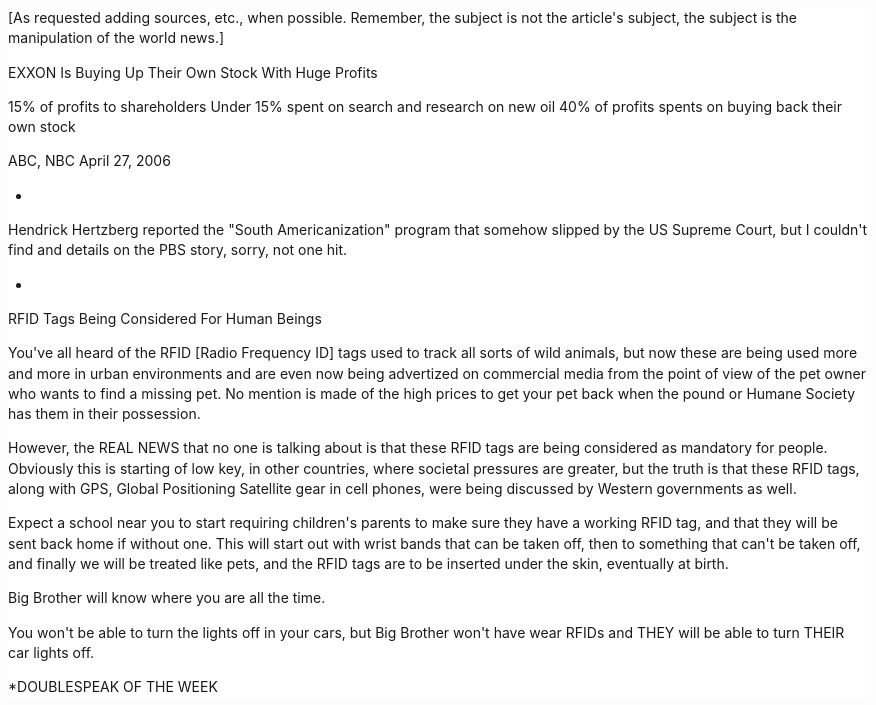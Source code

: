 [As requested adding sources, etc., when possible.
Remember, the subject is not the article's subject,
the subject is the manipulation of the world news.]


EXXON Is Buying Up Their Own Stock With Huge Profits

15% of profits to shareholders
Under 15% spent on search and research on new oil
40% of profits spents on buying back their own stock

ABC, NBC  April 27, 2006

*

Hendrick Hertzberg reported the "South Americanization"
program that somehow slipped by the US Supreme Court,
but I couldn't find and details on the PBS story, sorry,
not one hit.

*

RFID Tags Being Considered For Human Beings

You've all heard of the RFID [Radio Frequency ID] tags
used to track all sorts of wild animals, but now these
are being used more and more in urban environments and
are even now being advertized on commercial media from
the point of view of the pet owner who wants to find a
missing pet.  No mention is made of the high prices to
get your pet back when the pound or Humane Society has
them in their possession.

However, the REAL NEWS that no one is talking about is
that these RFID tags are being considered as mandatory
for people.  Obviously this is starting of low key, in
other countries, where societal pressures are greater,
but the truth is that these RFID tags, along with GPS,
Global Positioning Satellite gear in cell phones, were
being discussed by Western governments as well.

Expect a school near you to start requiring children's
parents to make sure they have a working RFID tag, and
that they will be sent back home if without one.  This
will start out with wrist bands that can be taken off,
then to something that can't be taken off, and finally
we will be treated like pets, and the RFID tags are to
be inserted under the skin, eventually at birth.

Big Brother will know where you are all the time.

You won't be able to turn the lights off in your cars,
but Big Brother won't have wear RFIDs and THEY will be
able to turn THEIR car lights off.


*DOUBLESPEAK OF THE WEEK
